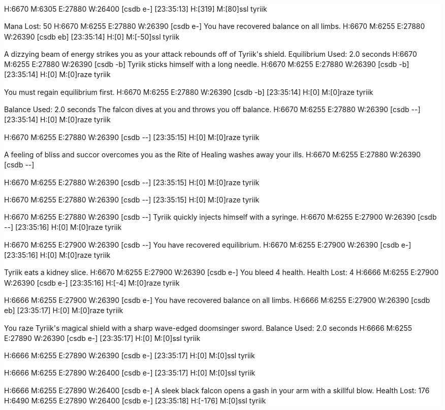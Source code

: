 H:6670 M:6305 E:27880 W:26400 [csdb e-] [23:35:13] H:[319]  M:[80]ssl tyriik

Mana Lost: 50
H:6670 M:6255 E:27880 W:26390 [csdb e-]
You have recovered balance on all limbs.
H:6670 M:6255 E:27880 W:26390 [csdb eb] [23:35:14] H:[0]  M:[-50]ssl tyriik

A dizzying beam of energy strikes you as your attack rebounds off of Tyriik's shield.
Equilibrium Used: 2.0 seconds
H:6670 M:6255 E:27880 W:26390 [csdb -b]
Tyriik sticks himself with a long needle.
H:6670 M:6255 E:27880 W:26390 [csdb -b] [23:35:14] H:[0]  M:[0]raze tyriik

You must regain equilibrium first.
H:6670 M:6255 E:27880 W:26390 [csdb -b] [23:35:14] H:[0]  M:[0]raze tyriik

Balance Used: 2.0 seconds
The falcon dives at you and throws you off balance.
H:6670 M:6255 E:27880 W:26390 [csdb --] [23:35:14] H:[0]  M:[0]raze tyriik

H:6670 M:6255 E:27880 W:26390 [csdb --] [23:35:15] H:[0]  M:[0]raze tyriik

A feeling of bliss and succor overcomes you as the Rite of Healing washes away your ills.
H:6670 M:6255 E:27880 W:26390 [csdb --]

H:6670 M:6255 E:27880 W:26390 [csdb --] [23:35:15] H:[0]  M:[0]raze tyriik

H:6670 M:6255 E:27880 W:26390 [csdb --] [23:35:15] H:[0]  M:[0]raze tyriik

H:6670 M:6255 E:27880 W:26390 [csdb --]
Tyriik quickly injects himself with a syringe.
H:6670 M:6255 E:27900 W:26390 [csdb --] [23:35:16] H:[0]  M:[0]raze tyriik

H:6670 M:6255 E:27900 W:26390 [csdb --]
You have recovered equilibrium.
H:6670 M:6255 E:27900 W:26390 [csdb e-] [23:35:16] H:[0]  M:[0]raze tyriik

Tyriik eats a kidney slice.
H:6670 M:6255 E:27900 W:26390 [csdb e-]
You bleed 4 health.
Health Lost: 4
H:6666 M:6255 E:27900 W:26390 [csdb e-] [23:35:16] H:[-4]   M:[0]raze tyriik

H:6666 M:6255 E:27900 W:26390 [csdb e-]
You have recovered balance on all limbs.
H:6666 M:6255 E:27900 W:26390 [csdb eb] [23:35:17] H:[0]  M:[0]raze tyriik

You raze Tyriik's magical shield with a sharp wave-edged doomsinger sword.
Balance Used: 2.0 seconds
H:6666 M:6255 E:27890 W:26390 [csdb e-] [23:35:17] H:[0]  M:[0]ssl tyriik

H:6666 M:6255 E:27890 W:26390 [csdb e-] [23:35:17] H:[0]  M:[0]ssl tyriik

H:6666 M:6255 E:27890 W:26400 [csdb e-] [23:35:17] H:[0]  M:[0]ssl tyriik

H:6666 M:6255 E:27890 W:26400 [csdb e-]
A sleek black falcon opens a gash in your arm with a skillful blow.
Health Lost: 176
H:6490 M:6255 E:27890 W:26400 [csdb e-] [23:35:18] H:[-176]   M:[0]ssl tyriik
